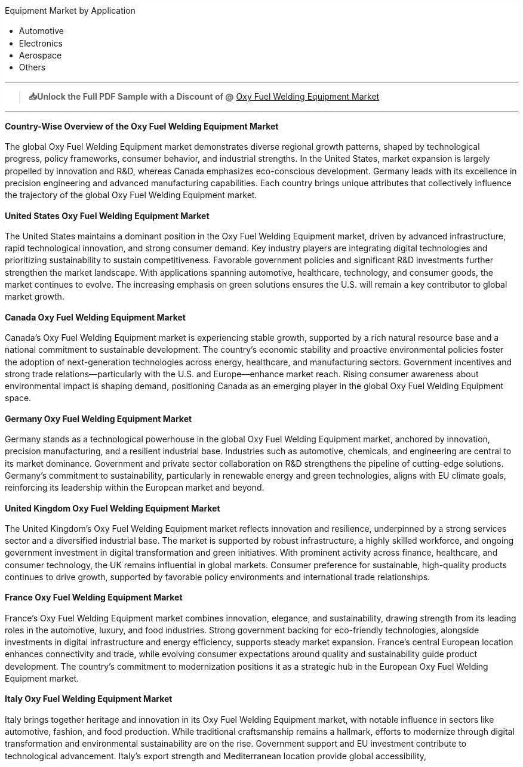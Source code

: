 Equipment Market by Application</h3><ul><li>Automotive</li><li>Electronics</li><li>Aerospace</li><li>Others</li></ul></p><hr /><blockquote><p><strong>📥Unlock the Full PDF Sample with a Discount of @</strong> <a href="https://www.marketresearchintellect.com/ask-for-discount/?rid=1067711&amp;utm_source=Github-April&amp;utm_medium=019">Oxy Fuel Welding Equipment Market</a></p></blockquote><hr /><p class="" data-start="217" data-end="261"><strong data-start="217" data-end="261">Country-Wise Overview of the Oxy Fuel Welding Equipment Market</strong></p><p class="" data-start="263" data-end="774">The global Oxy Fuel Welding Equipment market demonstrates diverse regional growth patterns, shaped by technological progress, policy frameworks, consumer behavior, and industrial strengths. In the United States, market expansion is largely propelled by innovation and R&amp;D, whereas Canada emphasizes eco-conscious development. Germany leads with its excellence in precision engineering and advanced manufacturing capabilities. Each country brings unique attributes that collectively influence the trajectory of the global Oxy Fuel Welding Equipment market.</p><p class="" data-start="776" data-end="1421"><strong data-start="776" data-end="805">United States Oxy Fuel Welding Equipment Market</strong></p><p class="" data-start="776" data-end="1421">The United States maintains a dominant position in the Oxy Fuel Welding Equipment market, driven by advanced infrastructure, rapid technological innovation, and strong consumer demand. Key industry players are integrating digital technologies and prioritizing sustainability to sustain competitiveness. Favorable government policies and significant R&amp;D investments further strengthen the market landscape. With applications spanning automotive, healthcare, technology, and consumer goods, the market continues to evolve. The increasing emphasis on green solutions ensures the U.S. will remain a key contributor to global market growth.</p><p class="" data-start="1423" data-end="2019"><strong data-start="1423" data-end="1445">Canada Oxy Fuel Welding Equipment Market</strong></p><p class="" data-start="1423" data-end="2019">Canada&rsquo;s Oxy Fuel Welding Equipment market is experiencing stable growth, supported by a rich natural resource base and a national commitment to sustainable development. The country&rsquo;s economic stability and proactive environmental policies foster the adoption of next-generation technologies across energy, healthcare, and manufacturing sectors. Government incentives and strong trade relations&mdash;particularly with the U.S. and Europe&mdash;enhance market reach. Rising consumer awareness about environmental impact is shaping demand, positioning Canada as an emerging player in the global Oxy Fuel Welding Equipment space.</p><p class="" data-start="2021" data-end="2591"><strong data-start="2021" data-end="2044">Germany Oxy Fuel Welding Equipment Market</strong></p><p class="" data-start="2021" data-end="2591">Germany stands as a technological powerhouse in the global Oxy Fuel Welding Equipment market, anchored by innovation, precision manufacturing, and a resilient industrial base. Industries such as automotive, chemicals, and engineering are central to its market dominance. Government and private sector collaboration on R&amp;D strengthens the pipeline of cutting-edge solutions. Germany&rsquo;s commitment to sustainability, particularly in renewable energy and green technologies, aligns with EU climate goals, reinforcing its leadership within the European market and beyond.</p><p class="" data-start="2593" data-end="3221"><strong data-start="2593" data-end="2623">United Kingdom Oxy Fuel Welding Equipment Market</strong></p><p class="" data-start="2593" data-end="3221">The United Kingdom&rsquo;s Oxy Fuel Welding Equipment market reflects innovation and resilience, underpinned by a strong services sector and a diversified industrial base. The market is supported by robust infrastructure, a highly skilled workforce, and ongoing government investment in digital transformation and green initiatives. With prominent activity across finance, healthcare, and consumer technology, the UK remains influential in global markets. Consumer preference for sustainable, high-quality products continues to drive growth, supported by favorable policy environments and international trade relationships.</p><p class="" data-start="3223" data-end="3838"><strong data-start="3223" data-end="3245">France Oxy Fuel Welding Equipment Market</strong></p><p class="" data-start="3223" data-end="3838">France&rsquo;s Oxy Fuel Welding Equipment market combines innovation, elegance, and sustainability, drawing strength from its leading roles in the automotive, luxury, and food industries. Strong government backing for eco-friendly technologies, alongside investments in digital infrastructure and energy efficiency, supports steady market expansion. France&rsquo;s central European location enhances connectivity and trade, while evolving consumer expectations around quality and sustainability guide product development. The country&rsquo;s commitment to modernization positions it as a strategic hub in the European Oxy Fuel Welding Equipment market.</p><p class="" data-start="3840" data-end="4422"><strong data-start="3840" data-end="3861">Italy Oxy Fuel Welding Equipment Market</strong></p><p class="" data-start="3840" data-end="4422">Italy brings together heritage and innovation in its Oxy Fuel Welding Equipment market, with notable influence in sectors like automotive, fashion, and food production. While traditional craftsmanship remains a hallmark, efforts to modernize through digital transformation and environmental sustainability are on the rise. Government support and EU investment contribute to technological advancement. Italy&rsquo;s export strength and Mediterranean location provide global accessibility,